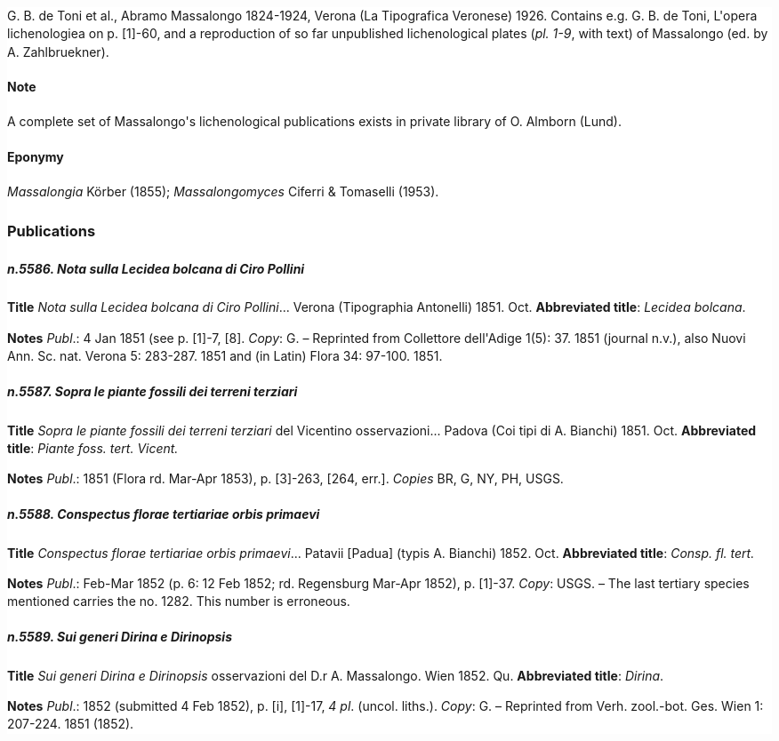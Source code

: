 G. B. de Toni et al., Abramo Massalongo 1824-1924, Verona (La Tipografica Veronese) 1926. Contains e.g. G. B. de Toni, L'opera lichenologiea on p. \[1\]-60, and a reproduction of so far unpublished lichenological plates (*pl. 1-9*, with text) of Massalongo (ed. by A. Zahlbruekner).

#### Note

A complete set of Massalongo's lichenological publications exists in private library of O. Almborn (Lund).

#### Eponymy

*Massalongia* Körber (1855); *Massalongomyces* Ciferri & Tomaselli (1953).

### Publications

##### n.5586. Nota sulla Lecidea bolcana di Ciro Pollini

**Title**
*Nota sulla Lecidea bolcana di Ciro Pollini*... Verona (Tipographia Antonelli) 1851. Oct.
**Abbreviated title**: *Lecidea bolcana*.

**Notes**
*Publ*.: 4 Jan 1851 (see p. \[1\]-7, \[8\]. *Copy*: G. – Reprinted from Collettore dell'Adige 1(5): 37. 1851 (journal n.v.), also Nuovi Ann. Sc. nat. Verona 5: 283-287. 1851 and (in Latin) Flora 34: 97-100. 1851.

##### n.5587. Sopra le piante fossili dei terreni terziari

**Title**
*Sopra le piante fossili dei terreni terziari* del Vicentino osservazioni... Padova (Coi tipi di A. Bianchi) 1851. Oct.
**Abbreviated title**: *Piante foss. tert. Vicent.*

**Notes**
*Publ*.: 1851 (Flora rd. Mar-Apr 1853), p. \[3\]-263, \[264, err.\]. *Copies* BR, G, NY, PH, USGS.

##### n.5588. Conspectus florae tertiariae orbis primaevi

**Title**
*Conspectus florae tertiariae orbis primaevi*... Patavii \[Padua\] (typis A. Bianchi) 1852. Oct.
**Abbreviated title**: *Consp. fl. tert.*

**Notes**
*Publ*.: Feb-Mar 1852 (p. 6: 12 Feb 1852; rd. Regensburg Mar-Apr 1852), p. \[1\]-37. *Copy*: USGS. – The last tertiary species mentioned carries the no. 1282. This number is erroneous.

##### n.5589. Sui generi Dirina e Dirinopsis

**Title**
*Sui generi Dirina e Dirinopsis* osservazioni del D.r A. Massalongo. Wien 1852. Qu.
**Abbreviated title**: *Dirina*.

**Notes**
*Publ*.: 1852 (submitted 4 Feb 1852), p. \[i\], \[1\]-17, *4 pl*. (uncol. liths.). *Copy*: G. – Reprinted from Verh. zool.-bot. Ges. Wien 1: 207-224. 1851 (1852).
